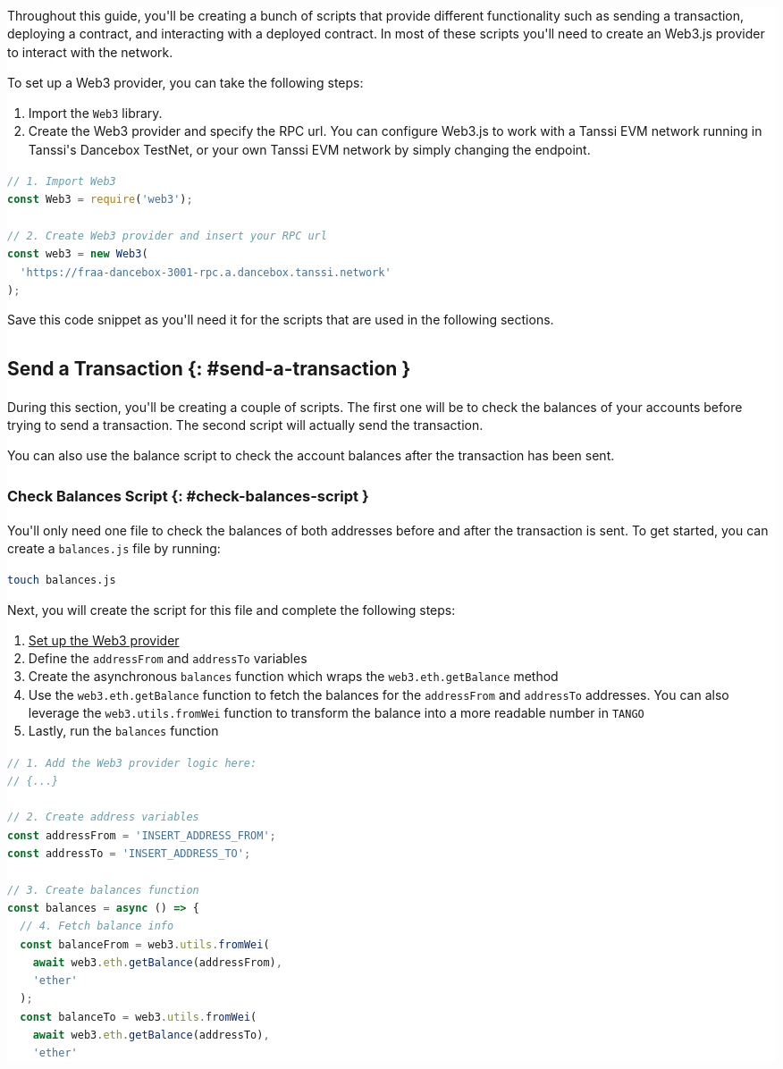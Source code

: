 Throughout this guide, you'll be creating a bunch of scripts that provide different functionality such as sending a transaction, deploying a contract, and interacting with a deployed contract. In most of these scripts you'll need to create an Web3.js provider to interact with the network.

To set up a Web3 provider, you can take the following steps:

1. Import the `Web3` library.
2. Create the Web3 provider and specify the RPC url. You can configure Web3.js to work with a Tanssi EVM network running in Tanssi's Dancebox TestNet, or your own Tanssi EVM network by simply changing the endpoint.

```js
// 1. Import Web3
const Web3 = require('web3');

// 2. Create Web3 provider and insert your RPC url
const web3 = new Web3(
  'https://fraa-dancebox-3001-rpc.a.dancebox.tanssi.network'
);
```

Save this code snippet as you'll need it for the scripts that are used in the following sections.

## Send a Transaction {: #send-a-transaction }

During this section, you'll be creating a couple of scripts. The first one will be to check the balances of your accounts before trying to send a transaction. The second script will actually send the transaction.

You can also use the balance script to check the account balances after the transaction has been sent.

### Check Balances Script {: #check-balances-script }

You'll only need one file to check the balances of both addresses before and after the transaction is sent. To get started, you can create a `balances.js` file by running:

```bash
touch balances.js
```

Next, you will create the script for this file and complete the following steps:

1. [Set up the Web3 provider](#setting-up-the-web3-provider)
2. Define the `addressFrom` and `addressTo` variables
3. Create the asynchronous `balances` function which wraps the `web3.eth.getBalance` method
4. Use the `web3.eth.getBalance` function to fetch the balances for the `addressFrom` and `addressTo` addresses. You can also leverage the `web3.utils.fromWei` function to transform the balance into a more readable number in `TANGO`
5. Lastly, run the `balances` function

```js
// 1. Add the Web3 provider logic here:
// {...}

// 2. Create address variables
const addressFrom = 'INSERT_ADDRESS_FROM';
const addressTo = 'INSERT_ADDRESS_TO';

// 3. Create balances function
const balances = async () => {
  // 4. Fetch balance info
  const balanceFrom = web3.utils.fromWei(
    await web3.eth.getBalance(addressFrom),
    'ether'
  );
  const balanceTo = web3.utils.fromWei(
    await web3.eth.getBalance(addressTo),
    'ether'
```